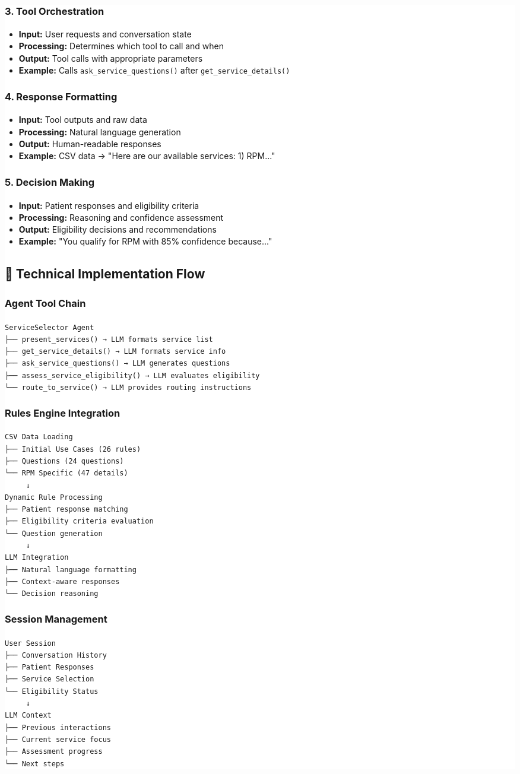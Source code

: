 ### 3. **Tool Orchestration**
- **Input:** User requests and conversation state
- **Processing:** Determines which tool to call and when
- **Output:** Tool calls with appropriate parameters
- **Example:** Calls `ask_service_questions()` after `get_service_details()`

### 4. **Response Formatting**
- **Input:** Tool outputs and raw data
- **Processing:** Natural language generation
- **Output:** Human-readable responses
- **Example:** CSV data → "Here are our available services: 1) RPM..."

### 5. **Decision Making**
- **Input:** Patient responses and eligibility criteria
- **Processing:** Reasoning and confidence assessment
- **Output:** Eligibility decisions and recommendations
- **Example:** "You qualify for RPM with 85% confidence because..."

## 🔧 Technical Implementation Flow

### Agent Tool Chain
```
ServiceSelector Agent
├── present_services() → LLM formats service list
├── get_service_details() → LLM formats service info
├── ask_service_questions() → LLM generates questions
├── assess_service_eligibility() → LLM evaluates eligibility
└── route_to_service() → LLM provides routing instructions
```

### Rules Engine Integration
```
CSV Data Loading
├── Initial Use Cases (26 rules)
├── Questions (24 questions)
└── RPM Specific (47 details)
     ↓
Dynamic Rule Processing
├── Patient response matching
├── Eligibility criteria evaluation
└── Question generation
     ↓
LLM Integration
├── Natural language formatting
├── Context-aware responses
└── Decision reasoning
```

### Session Management
```
User Session
├── Conversation History
├── Patient Responses
├── Service Selection
└── Eligibility Status
     ↓
LLM Context
├── Previous interactions
├── Current service focus
├── Assessment progress
└── Next steps
```
